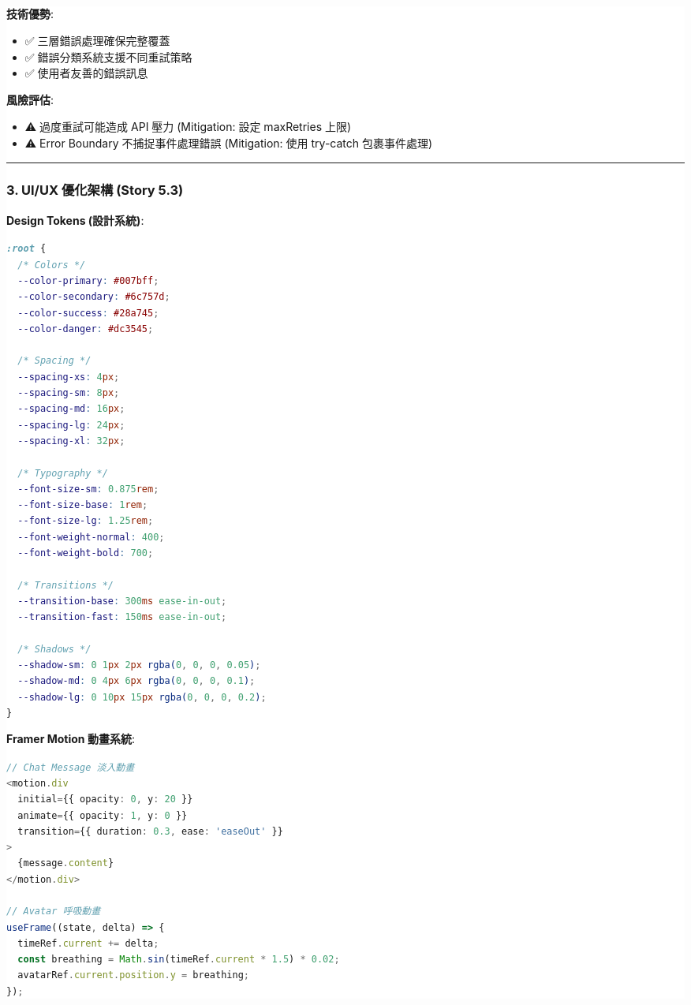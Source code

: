 **技術優勢**:
- ✅ 三層錯誤處理確保完整覆蓋
- ✅ 錯誤分類系統支援不同重試策略
- ✅ 使用者友善的錯誤訊息

**風險評估**:
- ⚠️ 過度重試可能造成 API 壓力 (Mitigation: 設定 maxRetries 上限)
- ⚠️ Error Boundary 不捕捉事件處理錯誤 (Mitigation: 使用 try-catch 包裹事件處理)

---

### 3. UI/UX 優化架構 (Story 5.3)

**Design Tokens (設計系統)**:
```css
:root {
  /* Colors */
  --color-primary: #007bff;
  --color-secondary: #6c757d;
  --color-success: #28a745;
  --color-danger: #dc3545;

  /* Spacing */
  --spacing-xs: 4px;
  --spacing-sm: 8px;
  --spacing-md: 16px;
  --spacing-lg: 24px;
  --spacing-xl: 32px;

  /* Typography */
  --font-size-sm: 0.875rem;
  --font-size-base: 1rem;
  --font-size-lg: 1.25rem;
  --font-weight-normal: 400;
  --font-weight-bold: 700;

  /* Transitions */
  --transition-base: 300ms ease-in-out;
  --transition-fast: 150ms ease-in-out;

  /* Shadows */
  --shadow-sm: 0 1px 2px rgba(0, 0, 0, 0.05);
  --shadow-md: 0 4px 6px rgba(0, 0, 0, 0.1);
  --shadow-lg: 0 10px 15px rgba(0, 0, 0, 0.2);
}
```

**Framer Motion 動畫系統**:
```typescript
// Chat Message 淡入動畫
<motion.div
  initial={{ opacity: 0, y: 20 }}
  animate={{ opacity: 1, y: 0 }}
  transition={{ duration: 0.3, ease: 'easeOut' }}
>
  {message.content}
</motion.div>

// Avatar 呼吸動畫
useFrame((state, delta) => {
  timeRef.current += delta;
  const breathing = Math.sin(timeRef.current * 1.5) * 0.02;
  avatarRef.current.position.y = breathing;
});

```